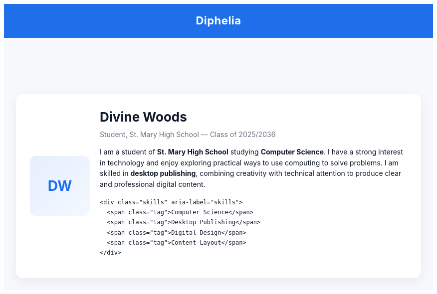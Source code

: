 <!doctype html>

<html lang="en">
<head>
  <meta charset="utf-8" />
  <meta name="viewport" content="width=device-width, initial-scale=1" />
  <title>Diphelia — About Divine Woods</title>
  <meta name="description" content="Diphelia: Learn more about Divine Woods — Student at St. Mary High School, passionate about Computer Science and skilled in Desktop Publishing." />
  <style>
    :root{--bg:#f6f8fb;--card:#ffffff;--muted:#6b7280;--accent:#1f6feb}
    *{box-sizing:border-box}
    body{font-family:Inter, system-ui, -apple-system, 'Segoe UI', Roboto, 'Helvetica Neue', Arial; margin:0; background:var(--bg); color:#0f172a}
    header{background:var(--accent);color:#fff;padding:18px 24px;text-align:center;font-size:22px;font-weight:700;letter-spacing:0.5px}
    .wrap{max-width:880px;margin:48px auto;padding:24px}
    .card{background:var(--card);border-radius:14px;padding:28px;box-shadow:0 6px 20px rgba(15,23,42,0.06);display:flex;gap:20px;align-items:center}
    .avatar{flex:0 0 120px;height:120px;border-radius:12px;background:linear-gradient(135deg,#e6eefc,#f3f8ff);display:grid;place-items:center;font-weight:700;color:var(--accent);font-size:28px}
    .content{flex:1}
    h1{margin:0;font-size:26px}
    .sub{color:var(--muted);margin-top:6px}
    p{line-height:1.55;margin:14px 0}
    .skills{display:flex;gap:8px;flex-wrap:wrap;margin-top:8px}
    .tag{background:#eef4ff;border-radius:999px;padding:6px 10px;font-size:13px;color:#084298}
    .meta{display:flex;gap:12px;color:var(--muted);font-size:14px;margin-top:10px}
    .friend{margin-top:18px;font-style:italic;color:#0f172a}
    .actions{margin-top:18px;display:flex;gap:10px}
    .btn{padding:10px 14px;border-radius:10px;border:0;background:var(--accent);color:#fff;font-weight:600;cursor:pointer}
    .btn.secondary{background:transparent;border:1px solid #e6eefc;color:var(--accent)}
    @media (max-width:640px){.card{flex-direction:column;align-items:flex-start}.avatar{width:100%;height:96px;border-radius:10px;font-size:24px}}
  </style>
</head>
<body>
  <header>Diphelia</header>
  <main class="wrap">
    <article class="card" aria-labelledby="name">
      <div class="avatar" aria-hidden="true">DW</div>
      <div class="content">
        <h1 id="name">Divine Woods</h1>
        <div class="sub">Student, St. Mary High School — Class of 2025/2036</div><p>
      I am a student of <strong>St. Mary High School</strong> studying <strong>Computer Science</strong>. I have a strong interest in technology and enjoy exploring practical ways to use computing to solve problems. I am skilled in <strong>desktop publishing</strong>, combining creativity with technical attention to produce clear and professional digital content.
    </p>

    <div class="skills" aria-label="skills">
      <span class="tag">Computer Science</span>
      <span class="tag">Desktop Publishing</span>
      <span class="tag">Digital Design</span>
      <span class="tag">Content Layout</span>
    </div>
